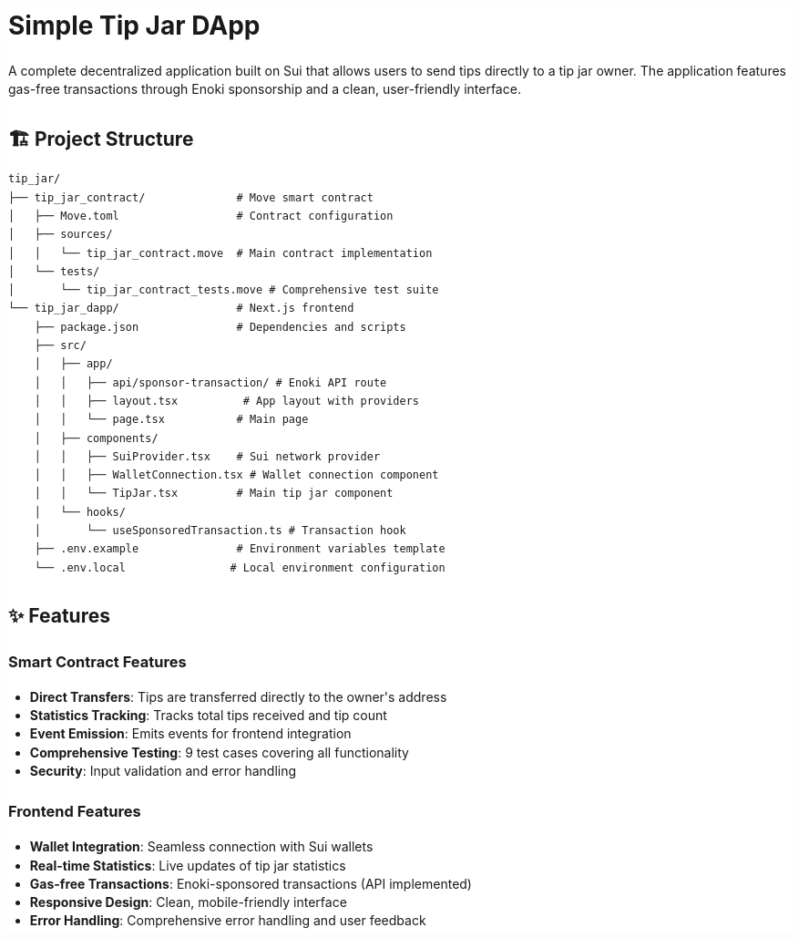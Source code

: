 # Simple Tip Jar DApp

A complete decentralized application built on Sui that allows users to send tips directly to a tip jar owner. The application features gas-free transactions through Enoki sponsorship and a clean, user-friendly interface.

## 🏗️ Project Structure

```
tip_jar/
├── tip_jar_contract/              # Move smart contract
│   ├── Move.toml                  # Contract configuration
│   ├── sources/
│   │   └── tip_jar_contract.move  # Main contract implementation
│   └── tests/
│       └── tip_jar_contract_tests.move # Comprehensive test suite
└── tip_jar_dapp/                  # Next.js frontend
    ├── package.json               # Dependencies and scripts
    ├── src/
    │   ├── app/
    │   │   ├── api/sponsor-transaction/ # Enoki API route
    │   │   ├── layout.tsx          # App layout with providers
    │   │   └── page.tsx           # Main page
    │   ├── components/
    │   │   ├── SuiProvider.tsx    # Sui network provider
    │   │   ├── WalletConnection.tsx # Wallet connection component
    │   │   └── TipJar.tsx         # Main tip jar component
    │   └── hooks/
    │       └── useSponsoredTransaction.ts # Transaction hook
    ├── .env.example               # Environment variables template
    └── .env.local                # Local environment configuration
```

## ✨ Features

### Smart Contract Features
- **Direct Transfers**: Tips are transferred directly to the owner's address
- **Statistics Tracking**: Tracks total tips received and tip count
- **Event Emission**: Emits events for frontend integration
- **Comprehensive Testing**: 9 test cases covering all functionality
- **Security**: Input validation and error handling

### Frontend Features
- **Wallet Integration**: Seamless connection with Sui wallets
- **Real-time Statistics**: Live updates of tip jar statistics
- **Gas-free Transactions**: Enoki-sponsored transactions (API implemented)
- **Responsive Design**: Clean, mobile-friendly interface
- **Error Handling**: Comprehensive error handling and user feedback
